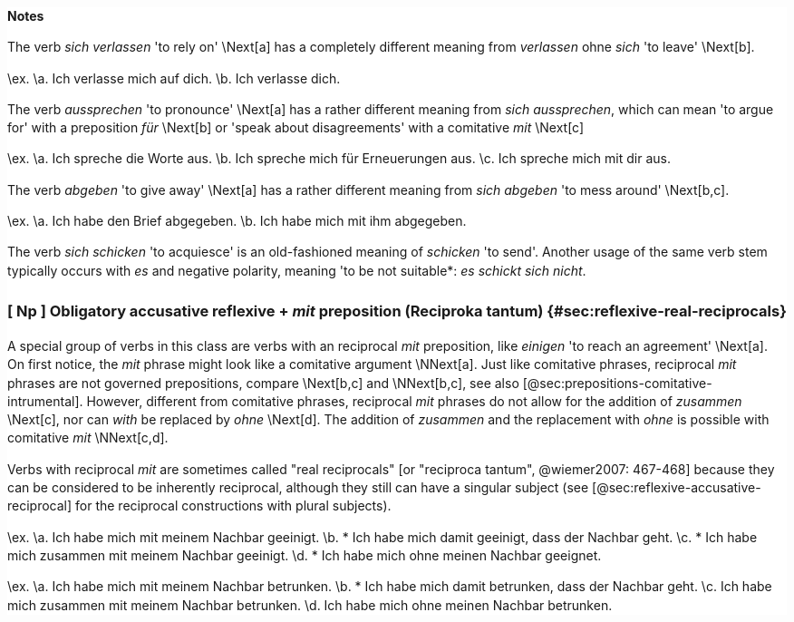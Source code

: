 **Notes**

The verb *sich verlassen* 'to rely on' \Next[a] has a completely different meaning from *verlassen* ohne *sich* 'to leave' \Next[b].

\ex.
 \a. Ich verlasse mich auf dich.
 \b. Ich verlasse dich.

The verb *aussprechen* 'to pronounce' \Next[a] has a rather different meaning from *sich aussprechen*, which can mean 'to argue for' with a preposition *für* \Next[b] or 'speak about disagreements' with a comitative *mit* \Next[c]

\ex.
 \a. Ich spreche die Worte aus.
 \b. Ich spreche mich für Erneuerungen aus.
 \c. Ich spreche mich mit dir aus.

The verb *abgeben* 'to give away' \Next[a] has a rather different meaning from *sich abgeben* 'to mess around' \Next[b,c].

\ex.
 \a. Ich habe den Brief abgegeben.
 \b. Ich habe mich mit ihm abgegeben.

The verb *sich schicken* 'to acquiesce' is an old-fashioned meaning of *schicken* 'to send'. Another usage of the same verb stem typically occurs with *es* and negative polarity, meaning 'to be not suitable*: *es schickt sich nicht*.

### [ Np ] Obligatory accusative reflexive + *mit* preposition (Reciproka tantum) {#sec:reflexive-real-reciprocals}

A special group of verbs in this class are verbs with an reciprocal *mit* preposition, like *einigen* 'to reach an agreement' \Next[a]. On first notice, the *mit* phrase might look like a comitative argument \NNext[a]. Just like comitative phrases, reciprocal *mit* phrases are not governed prepositions, compare \Next[b,c] and \NNext[b,c], see also [@sec:prepositions-comitative-intrumental]. However, different from comitative phrases, reciprocal *mit* phrases do not allow for the addition of *zusammen* \Next[c], nor can *with* be replaced by *ohne* \Next[d]. The addition of *zusammen* and the replacement with *ohne* is possible with comitative *mit* \NNext[c,d]. 

Verbs with reciprocal *mit* are sometimes called "real reciprocals" [or "reciproca tantum", @wiemer2007: 467-468] because they can be considered to be inherently reciprocal, although they still can have a singular subject (see [@sec:reflexive-accusative-reciprocal] for the reciprocal constructions with plural subjects).

\ex.
 \a.    Ich habe mich mit meinem Nachbar geeinigt.
 \b. \* Ich habe mich damit geeinigt, dass der Nachbar geht.
 \c. \* Ich habe mich zusammen mit meinem Nachbar geeinigt.
 \d. \* Ich habe mich ohne meinen Nachbar geeignet.

\ex.
 \a.    Ich habe mich mit meinem Nachbar betrunken.
 \b. \* Ich habe mich damit betrunken, dass der Nachbar geht.
 \c.    Ich habe mich zusammen mit meinem Nachbar betrunken.
 \d.    Ich habe mich ohne meinen Nachbar betrunken.
